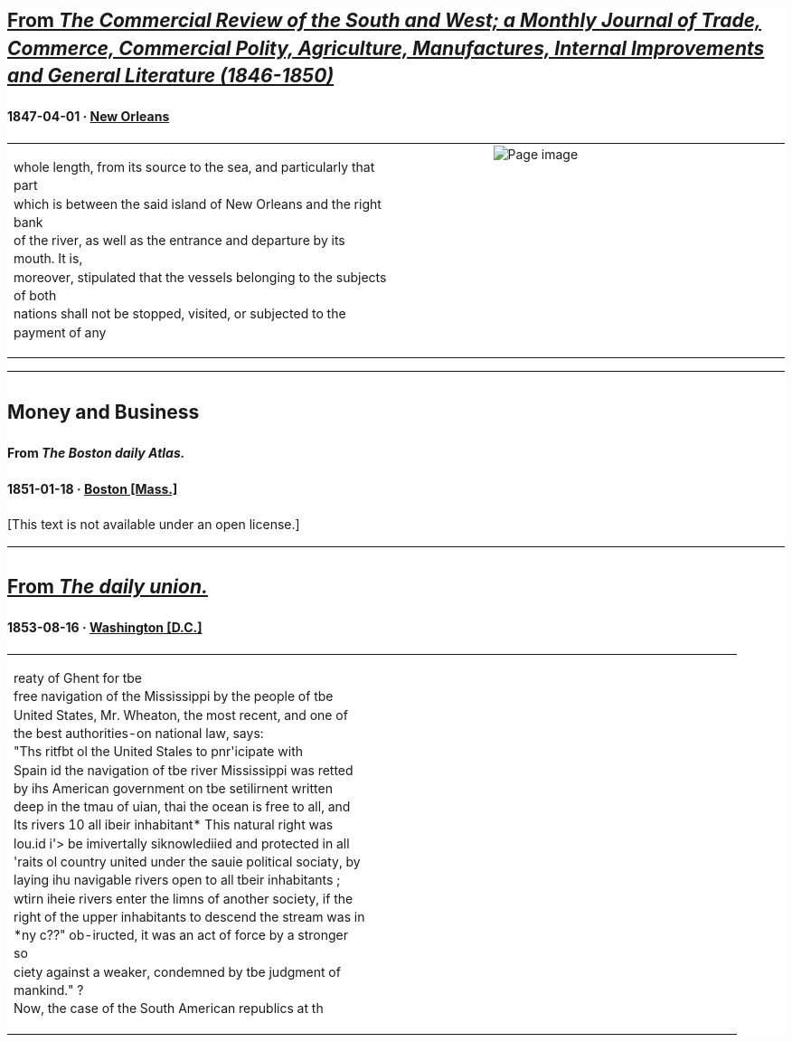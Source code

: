 ## [From _The Commercial Review of the South and West; a Monthly Journal of Trade, Commerce, Commercial Polity, Agriculture, Manufactures, Internal Improvements and General Literature (1846-1850)_](https://archive.org/details/sim_de-bows-review-restoration-of-southern-states_1847-04_3_4/page/n6/mode/1up?view=theater)

#### 1847-04-01 &middot; [New Orleans](http://dbpedia.org/resource/New_Orleans)

<table style="width: 100%;"><tr><td style="width: 50%">

  
whole length, from its source to the sea, and particularly that part  
which is between the said island of New Orleans and the right bank  
of the river, as well as the entrance and departure by its mouth. It is,  
moreover, stipulated that the vessels belonging to the subjects of both  
nations shall not be stopped, visited, or subjected to the payment of any
</td><td style="width: 50%; max-height: 75%; margin: auto; display: block;">
<img alt="Page image" src="https://iiif.archive.org/image/iiif/2/sim_de-bows-review-restoration-of-southern-states_1847-04_3_4%2Fsim_de-bows-review-restoration-of-southern-states_1847-04_3_4_jp2.zip%2Fsim_de-bows-review-restoration-of-southern-states_1847-04_3_4_jp2%2Fsim_de-bows-review-restoration-of-southern-states_1847-04_3_4_0006.jp2/pct:18.391238670694865,79.37753036437248,62.235649546827794,8.932186234817813/600,/0/default.jpg"/>
</td>
</tr></table>

---

## Money and Business

#### From _The Boston daily Atlas._

#### 1851-01-18 &middot; [Boston [Mass.]](http://dbpedia.org/resource/Boston)

[This text is not available under an open license.]

---

## [From _The daily union._](https://www.loc.gov/resource/sn82003410/1853-08-16/ed-1/?sp=1)

#### 1853-08-16 &middot; [Washington [D.C.]](http://dbpedia.org/resource/Washington%2C_D.C.)

<table style="width: 100%;"><tr><td style="width: 50%">

reaty of Ghent for tbe  
free navigation of the Mississippi by the people of tbe  
United States, Mr. Wheaton, the most recent, and one of  
the best authorities-on national law, says:  
&quot;Ths ritfbt ol the United Stales to pnr&#x27;icipate with  
Spain id the navigation of tbe river Mississippi was retted  
by ihs American government on tbe setilirnent written  
deep in the tmau of uian, thai the ocean is free to all, and  
Its rivers 10 all ibeir inhabitant* This natural right was  
lou.id i&#x27;&gt; be imivertally siknowlediied and protected in all  
&#x27;raits ol country united under the sauie political sociaty, by  
laying ihu navigable rivers open to all tbeir inhabitants ;  
wtirn iheie rivers enter the limns of another society, if the  
right of the upper inhabitants to descend the stream was in  
*ny c??&quot; ob-iructed, it was an act of force by a stronger so­  
ciety against a weaker, condemned by tbe judgment of  
mankind.&quot; ?  
Now, the case of the South American republics at th
</td><td style="width: 50%; max-height: 75%; margin: auto; display: block;">